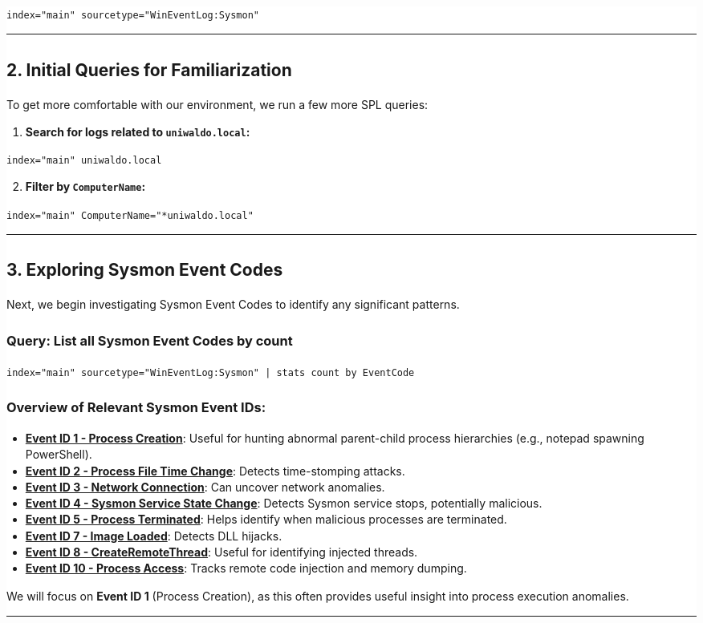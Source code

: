 ```spl
index="main" sourcetype="WinEventLog:Sysmon"
```

---

## 2. Initial Queries for Familiarization

To get more comfortable with our environment, we run a few more SPL queries:

1. **Search for logs related to `uniwaldo.local`:**

```spl
index="main" uniwaldo.local
```

2. **Filter by `ComputerName`:**

```spl
index="main" ComputerName="*uniwaldo.local"
```

---

## 3. Exploring Sysmon Event Codes

Next, we begin investigating Sysmon Event Codes to identify any significant patterns.

### Query: List all Sysmon Event Codes by count

```spl
index="main" sourcetype="WinEventLog:Sysmon" | stats count by EventCode
```

### Overview of Relevant Sysmon Event IDs:

- **[Event ID 1 - Process Creation](https://www.ultimatewindowssecurity.com/securitylog/encyclopedia/event.aspx?eventid=90001)**: Useful for hunting abnormal parent-child process hierarchies (e.g., notepad spawning PowerShell).
- **[Event ID 2 - Process File Time Change](https://www.ultimatewindowssecurity.com/securitylog/encyclopedia/event.aspx?eventid=90002)**: Detects time-stomping attacks.
- **[Event ID 3 - Network Connection](https://www.ultimatewindowssecurity.com/securitylog/encyclopedia/event.aspx?eventid=90003)**: Can uncover network anomalies.
- **[Event ID 4 - Sysmon Service State Change](https://www.ultimatewindowssecurity.com/securitylog/encyclopedia/event.aspx?eventid=90004)**: Detects Sysmon service stops, potentially malicious.
- **[Event ID 5 - Process Terminated](https://www.ultimatewindowssecurity.com/securitylog/encyclopedia/event.aspx?eventid=90005)**: Helps identify when malicious processes are terminated.
- **[Event ID 7 - Image Loaded](https://www.ultimatewindowssecurity.com/securitylog/encyclopedia/event.aspx?eventid=90007)**: Detects DLL hijacks.
- **[Event ID 8 - CreateRemoteThread](https://www.ultimatewindowssecurity.com/securitylog/encyclopedia/event.aspx?eventid=90008)**: Useful for identifying injected threads.
- **[Event ID 10 - Process Access](https://www.ultimatewindowssecurity.com/securitylog/encyclopedia/event.aspx?eventid=90010)**: Tracks remote code injection and memory dumping.

We will focus on **Event ID 1** (Process Creation), as this often provides useful insight into process execution anomalies.

---
